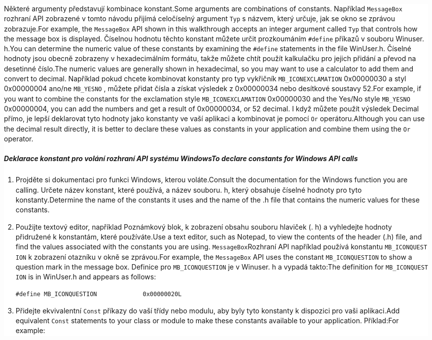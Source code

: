 <span data-ttu-id="6bbb2-147">Některé argumenty představují kombinace konstant.</span><span class="sxs-lookup"><span data-stu-id="6bbb2-147">Some arguments are combinations of constants.</span></span> <span data-ttu-id="6bbb2-148">Například `MessageBox` rozhraní API zobrazené v tomto návodu přijímá celočíselný argument `Typ` s názvem, který určuje, jak se okno se zprávou zobrazuje.</span><span class="sxs-lookup"><span data-stu-id="6bbb2-148">For example, the `MessageBox` API shown in this walkthrough accepts an integer argument called `Typ` that controls how the message box is displayed.</span></span> <span data-ttu-id="6bbb2-149">Číselnou hodnotu těchto konstant můžete určit prozkoumáním `#define` příkazů v souboru Winuser. h.</span><span class="sxs-lookup"><span data-stu-id="6bbb2-149">You can determine the numeric value of these constants by examining the `#define` statements in the file WinUser.h.</span></span> <span data-ttu-id="6bbb2-150">Číselné hodnoty jsou obecně zobrazeny v hexadecimálním formátu, takže můžete chtít použít kalkulačku pro jejich přidání a převod na desetinné číslo.</span><span class="sxs-lookup"><span data-stu-id="6bbb2-150">The numeric values are generally shown in hexadecimal, so you may want to use a calculator to add them and convert to decimal.</span></span> <span data-ttu-id="6bbb2-151">Například pokud chcete kombinovat konstanty pro typ vykřičník `MB_ICONEXCLAMATION` 0x00000030 a styl 0x00000004 ano/ne `MB_YESNO` , můžete přidat čísla a získat výsledek z 0x00000034 nebo desítkové soustavy 52.</span><span class="sxs-lookup"><span data-stu-id="6bbb2-151">For example, if you want to combine the constants for the exclamation style `MB_ICONEXCLAMATION` 0x00000030 and the Yes/No style `MB_YESNO` 0x00000004, you can add the numbers and get a result of 0x00000034, or 52 decimal.</span></span> <span data-ttu-id="6bbb2-152">I když můžete použít výsledek Decimal přímo, je lepší deklarovat tyto hodnoty jako konstanty ve vaší aplikaci a kombinovat je pomocí `Or` operátoru.</span><span class="sxs-lookup"><span data-stu-id="6bbb2-152">Although you can use the decimal result directly, it is better to declare these values as constants in your application and combine them using the `Or` operator.</span></span>  
  
##### <a name="to-declare-constants-for-windows-api-calls"></a><span data-ttu-id="6bbb2-153">Deklarace konstant pro volání rozhraní API systému Windows</span><span class="sxs-lookup"><span data-stu-id="6bbb2-153">To declare constants for Windows API calls</span></span>  
  
1. <span data-ttu-id="6bbb2-154">Projděte si dokumentaci pro funkci Windows, kterou voláte.</span><span class="sxs-lookup"><span data-stu-id="6bbb2-154">Consult the documentation for the Windows function you are calling.</span></span> <span data-ttu-id="6bbb2-155">Určete název konstant, které používá, a název souboru. h, který obsahuje číselné hodnoty pro tyto konstanty.</span><span class="sxs-lookup"><span data-stu-id="6bbb2-155">Determine the name of the constants it uses and the name of the .h file that contains the numeric values for these constants.</span></span>  
  
2. <span data-ttu-id="6bbb2-156">Použijte textový editor, například Poznámkový blok, k zobrazení obsahu souboru hlaviček (. h) a vyhledejte hodnoty přidružené k konstantám, které používáte.</span><span class="sxs-lookup"><span data-stu-id="6bbb2-156">Use a text editor, such as Notepad, to view the contents of the header (.h) file, and find the values associated with the constants you are using.</span></span> <span data-ttu-id="6bbb2-157">`MessageBox`Rozhraní API například používá konstantu `MB_ICONQUESTION` k zobrazení otazníku v okně se zprávou.</span><span class="sxs-lookup"><span data-stu-id="6bbb2-157">For example, the `MessageBox` API uses the constant `MB_ICONQUESTION` to show a question mark in the message box.</span></span> <span data-ttu-id="6bbb2-158">Definice pro `MB_ICONQUESTION` je v Winuser. h a vypadá takto:</span><span class="sxs-lookup"><span data-stu-id="6bbb2-158">The definition for `MB_ICONQUESTION` is in WinUser.h and appears as follows:</span></span>  
  
     `#define MB_ICONQUESTION             0x00000020L`  
  
3. <span data-ttu-id="6bbb2-159">Přidejte ekvivalentní `Const` příkazy do vaší třídy nebo modulu, aby byly tyto konstanty k dispozici pro vaši aplikaci.</span><span class="sxs-lookup"><span data-stu-id="6bbb2-159">Add equivalent `Const` statements to your class or module to make these constants available to your application.</span></span> <span data-ttu-id="6bbb2-160">Příklad:</span><span class="sxs-lookup"><span data-stu-id="6bbb2-160">For example:</span></span>  
  
